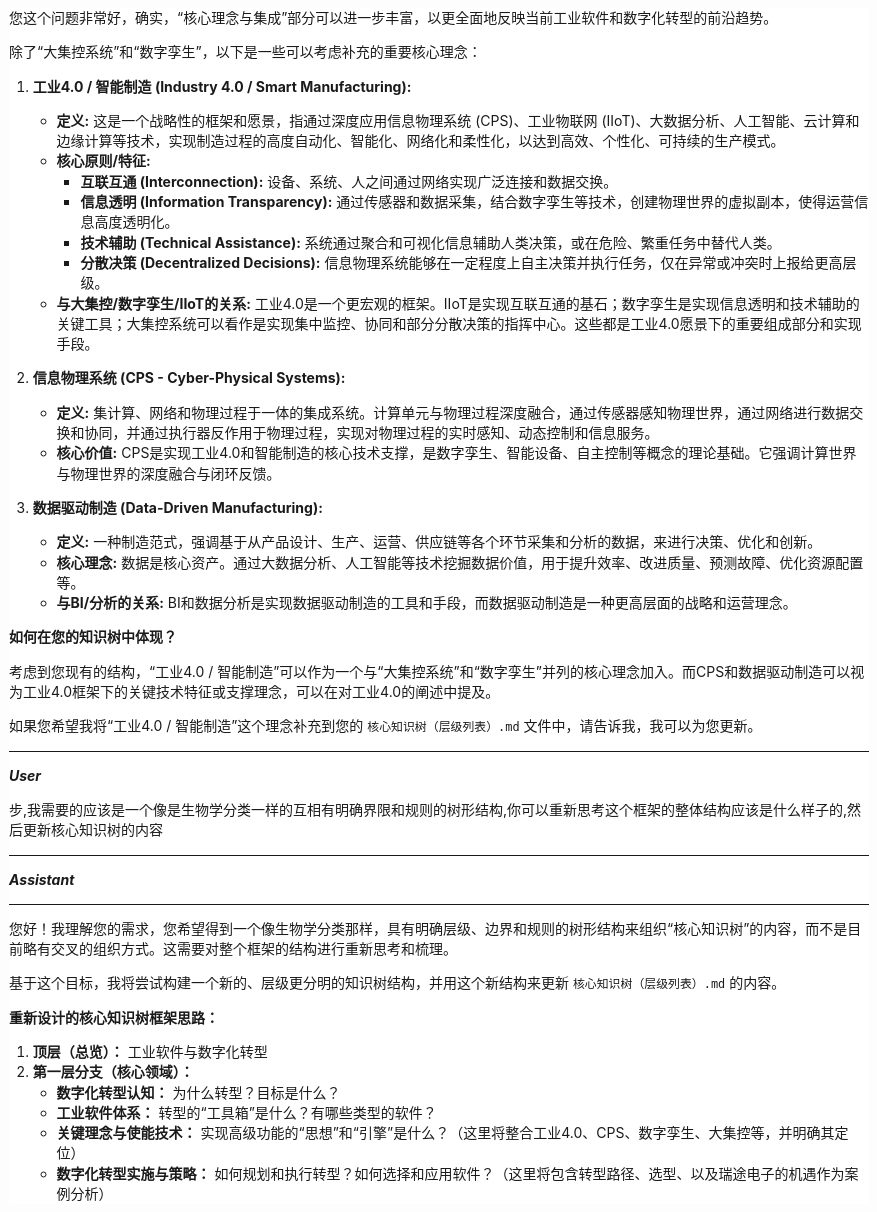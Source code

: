
您这个问题非常好，确实，“核心理念与集成”部分可以进一步丰富，以更全面地反映当前工业软件和数字化转型的前沿趋势。

除了“大集控系统”和“数字孪生”，以下是一些可以考虑补充的重要核心理念：

1.  **工业4.0 / 智能制造 (Industry 4.0 / Smart Manufacturing):**
    *   **定义:** 这是一个战略性的框架和愿景，指通过深度应用信息物理系统 (CPS)、工业物联网 (IIoT)、大数据分析、人工智能、云计算和边缘计算等技术，实现制造过程的高度自动化、智能化、网络化和柔性化，以达到高效、个性化、可持续的生产模式。
    *   **核心原则/特征:**
        *   **互联互通 (Interconnection):** 设备、系统、人之间通过网络实现广泛连接和数据交换。
        *   **信息透明 (Information Transparency):** 通过传感器和数据采集，结合数字孪生等技术，创建物理世界的虚拟副本，使得运营信息高度透明化。
        *   **技术辅助 (Technical Assistance):** 系统通过聚合和可视化信息辅助人类决策，或在危险、繁重任务中替代人类。
        *   **分散决策 (Decentralized Decisions):** 信息物理系统能够在一定程度上自主决策并执行任务，仅在异常或冲突时上报给更高层级。
    *   **与大集控/数字孪生/IIoT的关系:** 工业4.0是一个更宏观的框架。IIoT是实现互联互通的基石；数字孪生是实现信息透明和技术辅助的关键工具；大集控系统可以看作是实现集中监控、协同和部分分散决策的指挥中心。这些都是工业4.0愿景下的重要组成部分和实现手段。

2.  **信息物理系统 (CPS - Cyber-Physical Systems):**
    *   **定义:** 集计算、网络和物理过程于一体的集成系统。计算单元与物理过程深度融合，通过传感器感知物理世界，通过网络进行数据交换和协同，并通过执行器反作用于物理过程，实现对物理过程的实时感知、动态控制和信息服务。
    *   **核心价值:** CPS是实现工业4.0和智能制造的核心技术支撑，是数字孪生、智能设备、自主控制等概念的理论基础。它强调计算世界与物理世界的深度融合与闭环反馈。

3.  **数据驱动制造 (Data-Driven Manufacturing):**
    *   **定义:** 一种制造范式，强调基于从产品设计、生产、运营、供应链等各个环节采集和分析的数据，来进行决策、优化和创新。
    *   **核心理念:** 数据是核心资产。通过大数据分析、人工智能等技术挖掘数据价值，用于提升效率、改进质量、预测故障、优化资源配置等。
    *   **与BI/分析的关系:** BI和数据分析是实现数据驱动制造的工具和手段，而数据驱动制造是一种更高层面的战略和运营理念。

**如何在您的知识树中体现？**

考虑到您现有的结构，“工业4.0 / 智能制造”可以作为一个与“大集控系统”和“数字孪生”并列的核心理念加入。而CPS和数据驱动制造可以视为工业4.0框架下的关键技术特征或支撑理念，可以在对工业4.0的阐述中提及。

如果您希望我将“工业4.0 / 智能制造”这个理念补充到您的 `核心知识树（层级列表）.md` 文件中，请告诉我，我可以为您更新。

---

_**User**_

步,我需要的应该是一个像是生物学分类一样的互相有明确界限和规则的树形结构,你可以重新思考这个框架的整体结构应该是什么样子的,然后更新核心知识树的内容

---

_**Assistant**_



---

您好！我理解您的需求，您希望得到一个像生物学分类那样，具有明确层级、边界和规则的树形结构来组织“核心知识树”的内容，而不是目前略有交叉的组织方式。这需要对整个框架的结构进行重新思考和梳理。

基于这个目标，我将尝试构建一个新的、层级更分明的知识树结构，并用这个新结构来更新 `核心知识树（层级列表）.md` 的内容。

**重新设计的核心知识树框架思路：**

1.  **顶层（总览）：** 工业软件与数字化转型
2.  **第一层分支（核心领域）：**
    *   **数字化转型认知：** 为什么转型？目标是什么？
    *   **工业软件体系：** 转型的“工具箱”是什么？有哪些类型的软件？
    *   **关键理念与使能技术：** 实现高级功能的“思想”和“引擎”是什么？（这里将整合工业4.0、CPS、数字孪生、大集控等，并明确其定位）
    *   **数字化转型实施与策略：** 如何规划和执行转型？如何选择和应用软件？（这里将包含转型路径、选型、以及瑞途电子的机遇作为案例分析）
